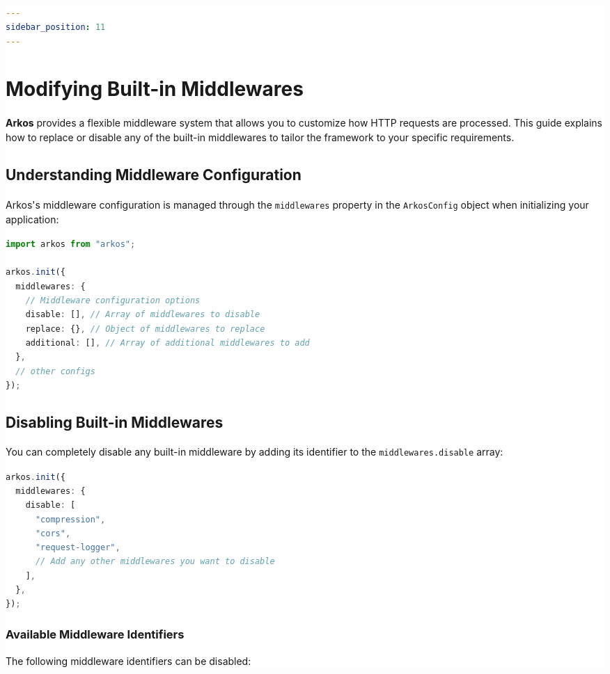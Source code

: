 ```yaml
---
sidebar_position: 11
---
```


# Modifying Built-in Middlewares

**Arkos** provides a flexible middleware system that allows you to customize how HTTP requests are processed. This guide explains how to replace or disable any of the built-in middlewares to tailor the framework to your specific requirements.

## Understanding Middleware Configuration

Arkos's middleware configuration is managed through the `middlewares` property in the `ArkosConfig` object when initializing your application:

```typescript
import arkos from "arkos";

arkos.init({
  middlewares: {
    // Middleware configuration options
    disable: [], // Array of middlewares to disable
    replace: {}, // Object of middlewares to replace
    additional: [], // Array of additional middlewares to add
  },
  // other configs
});
```

## Disabling Built-in Middlewares

You can completely disable any built-in middleware by adding its identifier to the `middlewares.disable` array:

```typescript
arkos.init({
  middlewares: {
    disable: [
      "compression",
      "cors",
      "request-logger",
      // Add any other middlewares you want to disable
    ],
  },
});
```

### Available Middleware Identifiers

The following middleware identifiers can be disabled:
